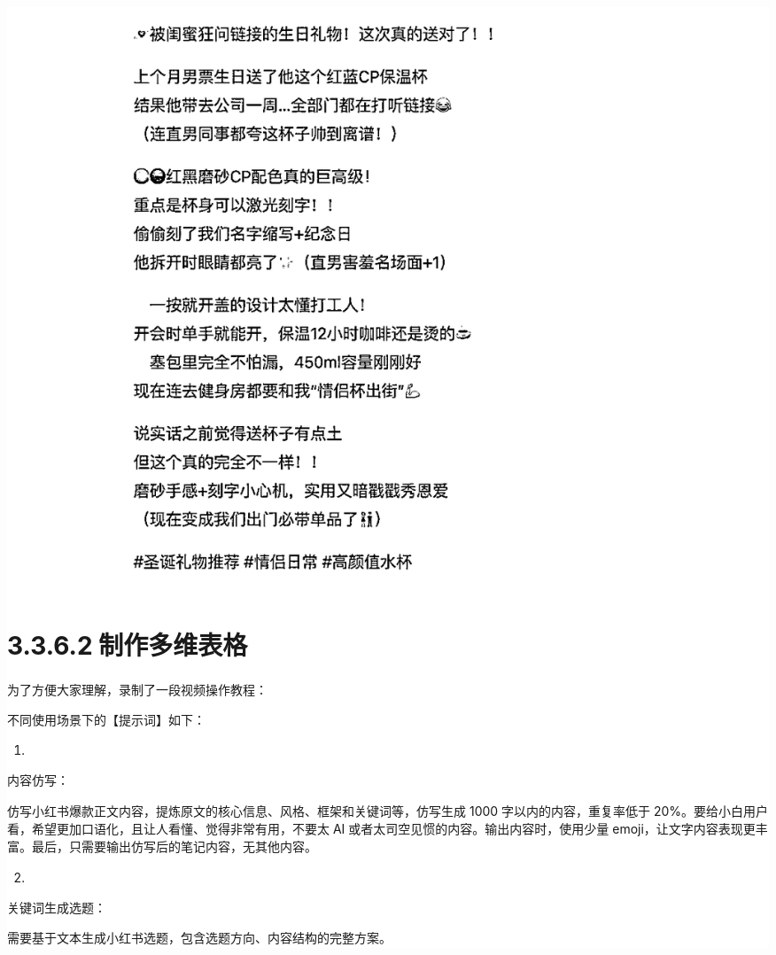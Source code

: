 ![](img/ac30331d371c76d48efd2122e3cb522a.png)

# 3.3.6.2 制作多维表格

为了方便大家理解，录制了一段视频操作教程：

不同使用场景下的【提示词】如下：

1.

内容仿写：

仿写小红书爆款正文内容，提炼原文的核心信息、风格、框架和关键词等，仿写生成 1000 字以内的内容，重复率低于 20%。要给小白用户看，希望更加口语化，且让人看懂、觉得非常有用，不要太 AI 或者太司空见惯的内容。输出内容时，使用少量 emoji，让文字内容表现更丰富。最后，只需要输出仿写后的笔记内容，无其他内容。

2.

关键词生成选题：

需要基于文本生成小红书选题，包含选题方向、内容结构的完整方案。
